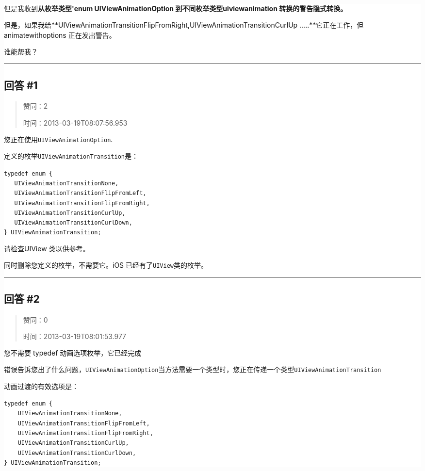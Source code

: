 但是我收到**从枚举类型'enum UIViewAnimationOption 到不同枚举类型uiviewanimation 转换的警告隐式转换。**

但是，如果我给**UIViewAnimationTransitionFlipFromRight,UIViewAnimationTransitionCurlUp .....**它正在工作，但 animatewithoptions 正在发出警告。

谁能帮我？

* * *

## 回答 #1

> 赞同：2
> 
> 时间：2013-03-19T08:07:56.953

您正在使用`UIViewAnimationOption`.

定义的枚举`UIViewAnimationTransition`是：

```
typedef enum {
   UIViewAnimationTransitionNone,
   UIViewAnimationTransitionFlipFromLeft,
   UIViewAnimationTransitionFlipFromRight,
   UIViewAnimationTransitionCurlUp,
   UIViewAnimationTransitionCurlDown,
} UIViewAnimationTransition; 
```

请检查[UIView 类](http://developer.apple.com/library/ios/#documentation/uikit/reference/uiview_class/uiview/uiview.html)以供参考。

同时删除您定义的枚举，不需要它。iOS 已经有了`UIView`类的枚举。

* * *

## 回答 #2

> 赞同：0
> 
> 时间：2013-03-19T08:01:53.977

您不需要 typedef 动画选项枚举，它已经完成

错误告诉您出了什么问题，`UIViewAnimationOption`当方法需要一个类型时，您正在传递一个类型`UIViewAnimationTransition`

动画过渡的有效选项是：

```
typedef enum {    
    UIViewAnimationTransitionNone,    
    UIViewAnimationTransitionFlipFromLeft,   
    UIViewAnimationTransitionFlipFromRight,    
    UIViewAnimationTransitionCurlUp,    
    UIViewAnimationTransitionCurlDown, 
} UIViewAnimationTransition; 
```
